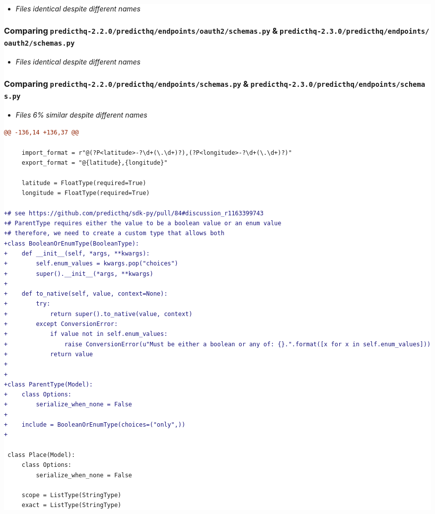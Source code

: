  * *Files identical despite different names*

### Comparing `predicthq-2.2.0/predicthq/endpoints/oauth2/schemas.py` & `predicthq-2.3.0/predicthq/endpoints/oauth2/schemas.py`

 * *Files identical despite different names*

### Comparing `predicthq-2.2.0/predicthq/endpoints/schemas.py` & `predicthq-2.3.0/predicthq/endpoints/schemas.py`

 * *Files 6% similar despite different names*

```diff
@@ -136,14 +136,37 @@
 
     import_format = r"@(?P<latitude>-?\d+(\.\d+)?),(?P<longitude>-?\d+(\.\d+)?)"
     export_format = "@{latitude},{longitude}"
 
     latitude = FloatType(required=True)
     longitude = FloatType(required=True)
 
+# see https://github.com/predicthq/sdk-py/pull/84#discussion_r1163399743
+# ParentType requires either the value to be a boolean value or an enum value
+# therefore, we need to create a custom type that allows both
+class BooleanOrEnumType(BooleanType):
+    def __init__(self, *args, **kwargs):
+        self.enum_values = kwargs.pop("choices")
+        super().__init__(*args, **kwargs)
+
+    def to_native(self, value, context=None):
+        try:
+            return super().to_native(value, context)
+        except ConversionError:
+            if value not in self.enum_values:
+                raise ConversionError(u"Must be either a boolean or any of: {}.".format([x for x in self.enum_values]))
+            return value
+
+
+class ParentType(Model):
+    class Options:
+        serialize_when_none = False
+
+    include = BooleanOrEnumType(choices=("only",))
+
 
 class Place(Model):
     class Options:
         serialize_when_none = False
 
     scope = ListType(StringType)
     exact = ListType(StringType)
```

